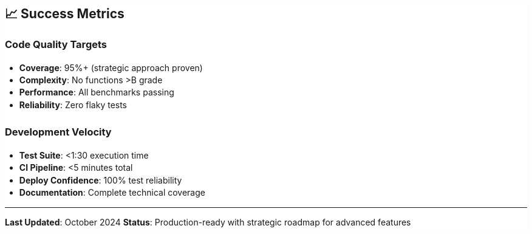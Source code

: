 ## 📈 Success Metrics

### Code Quality Targets
- **Coverage**: 95%+ (strategic approach proven)
- **Complexity**: No functions >B grade
- **Performance**: All benchmarks passing
- **Reliability**: Zero flaky tests

### Development Velocity
- **Test Suite**: <1:30 execution time
- **CI Pipeline**: <5 minutes total
- **Deploy Confidence**: 100% test reliability
- **Documentation**: Complete technical coverage

---

**Last Updated**: October 2024
**Status**: Production-ready with strategic roadmap for advanced features